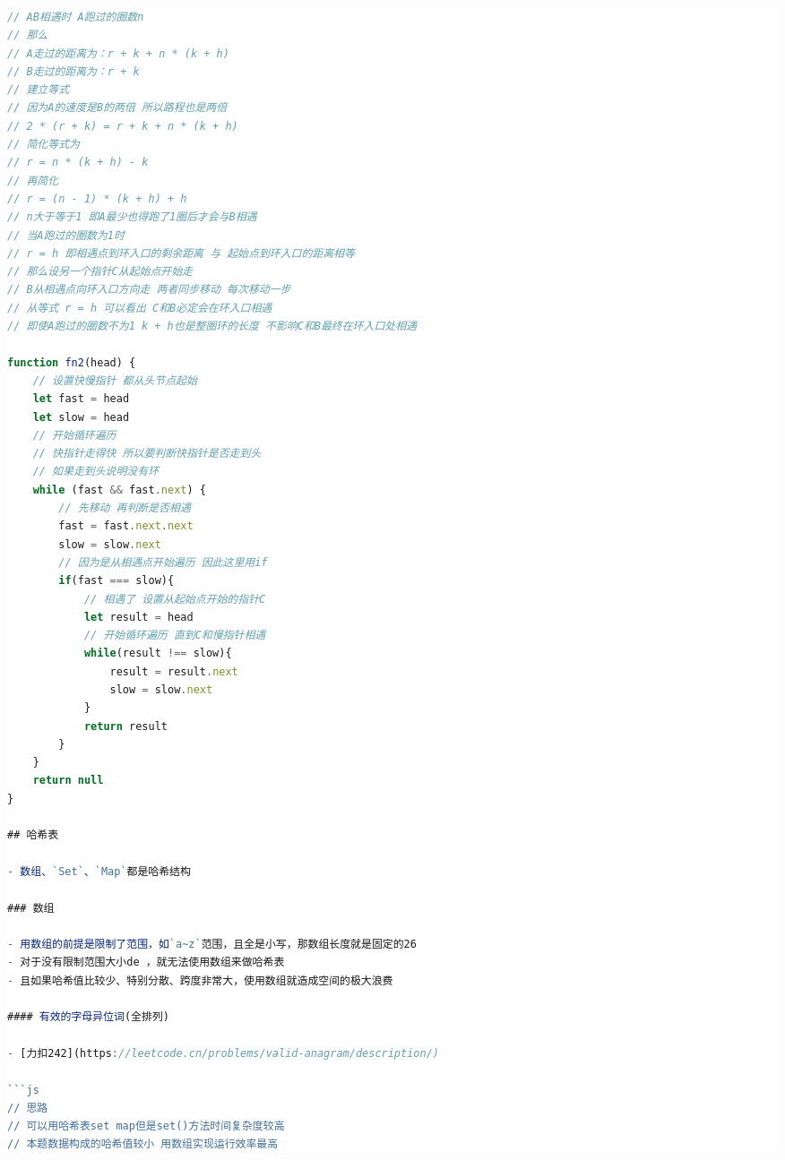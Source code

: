   ```js
  // AB相遇时 A跑过的圈数n
  // 那么
  // A走过的距离为：r + k + n * (k + h)
  // B走过的距离为：r + k
  // 建立等式
  // 因为A的速度是B的两倍 所以路程也是两倍
  // 2 * (r + k) = r + k + n * (k + h)
  // 简化等式为
  // r = n * (k + h) - k
  // 再简化
  // r = (n - 1) * (k + h) + h
  // n大于等于1 即A最少也得跑了1圈后才会与B相遇
  // 当A跑过的圈数为1时
  // r = h 即相遇点到环入口的剩余距离 与 起始点到环入口的距离相等
  // 那么设另一个指针C从起始点开始走
  // B从相遇点向环入口方向走 两者同步移动 每次移动一步
  // 从等式 r = h 可以看出 C和B必定会在环入口相遇
  // 即使A跑过的圈数不为1 k + h也是整圈环的长度 不影响C和B最终在环入口处相遇
  
  function fn2(head) {
      // 设置快慢指针 都从头节点起始
      let fast = head
      let slow = head
      // 开始循环遍历
      // 快指针走得快 所以要判断快指针是否走到头
      // 如果走到头说明没有环
      while (fast && fast.next) {
          // 先移动 再判断是否相遇
          fast = fast.next.next
          slow = slow.next
          // 因为是从相遇点开始遍历 因此这里用if
          if(fast === slow){
              // 相遇了 设置从起始点开始的指针C
              let result = head
              // 开始循环遍历 直到C和慢指针相遇
              while(result !== slow){
                  result = result.next
                  slow = slow.next
              }
              return result
          }
      }
      return null
  }

## 哈希表

- 数组、`Set`、`Map`都是哈希结构

### 数组

- 用数组的前提是限制了范围，如`a~z`范围，且全是小写，那数组长度就是固定的26
  - 对于没有限制范围大小de ，就无法使用数组来做哈希表
  - 且如果哈希值比较少、特别分散、跨度非常大，使用数组就造成空间的极大浪费

#### 有效的字母异位词(全排列)

- [力扣242](https://leetcode.cn/problems/valid-anagram/description/)

  ```js
  // 思路
  // 可以用哈希表set map但是set()方法时间复杂度较高
  // 本题数据构成的哈希值较小 用数组实现运行效率最高
  ```